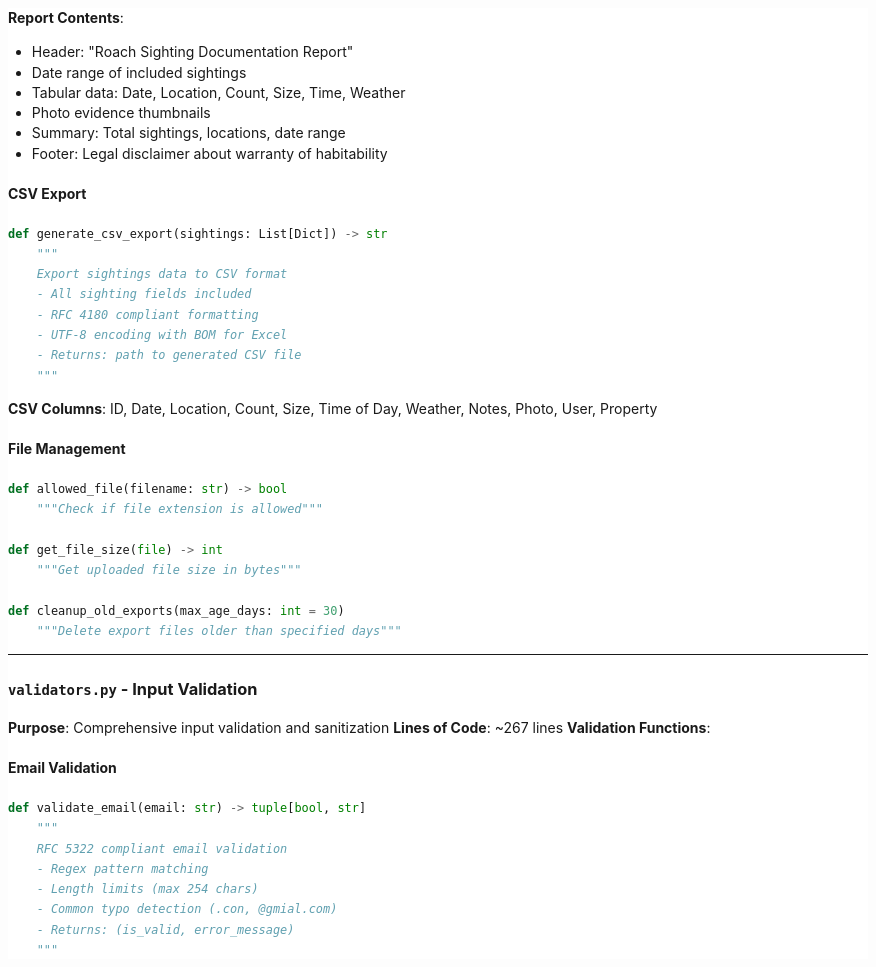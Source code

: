 **Report Contents**:
- Header: "Roach Sighting Documentation Report"
- Date range of included sightings
- Tabular data: Date, Location, Count, Size, Time, Weather
- Photo evidence thumbnails
- Summary: Total sightings, locations, date range
- Footer: Legal disclaimer about warranty of habitability

#### CSV Export
```python
def generate_csv_export(sightings: List[Dict]) -> str
    """
    Export sightings data to CSV format
    - All sighting fields included
    - RFC 4180 compliant formatting
    - UTF-8 encoding with BOM for Excel
    - Returns: path to generated CSV file
    """
```

**CSV Columns**: ID, Date, Location, Count, Size, Time of Day, Weather, Notes, Photo, User, Property

#### File Management
```python
def allowed_file(filename: str) -> bool
    """Check if file extension is allowed"""

def get_file_size(file) -> int
    """Get uploaded file size in bytes"""

def cleanup_old_exports(max_age_days: int = 30)
    """Delete export files older than specified days"""
```

---

### `validators.py` - Input Validation

**Purpose**: Comprehensive input validation and sanitization
**Lines of Code**: ~267 lines
**Validation Functions**:

#### Email Validation
```python
def validate_email(email: str) -> tuple[bool, str]
    """
    RFC 5322 compliant email validation
    - Regex pattern matching
    - Length limits (max 254 chars)
    - Common typo detection (.con, @gmial.com)
    - Returns: (is_valid, error_message)
    """
```
